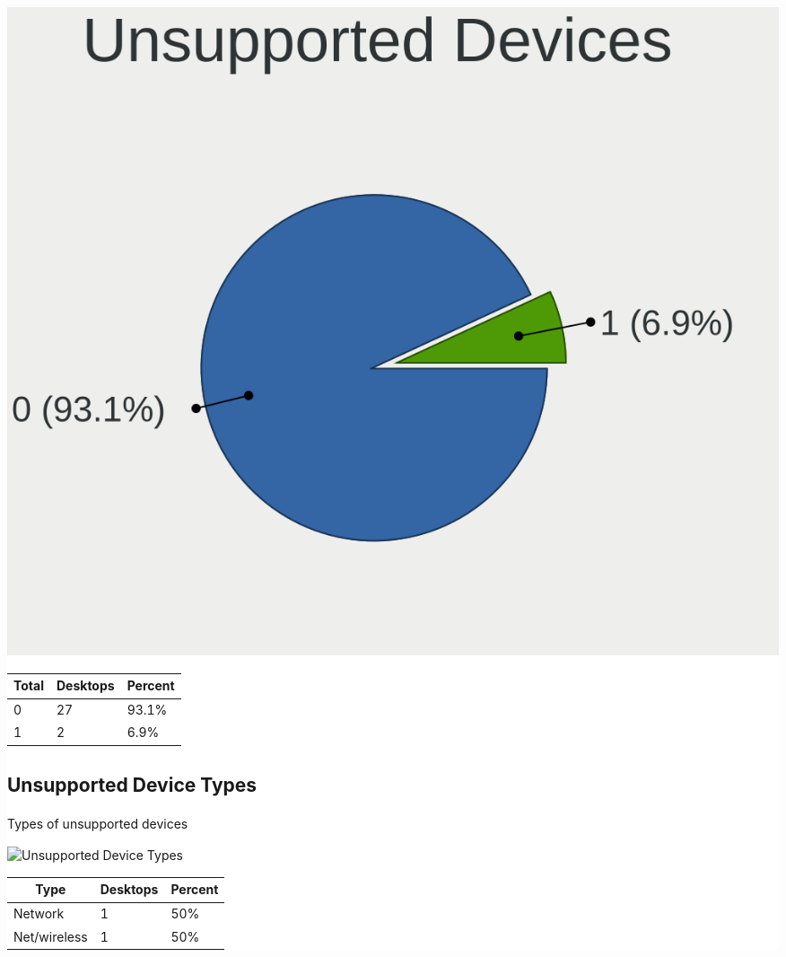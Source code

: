 ![Unsupported Devices](./images/pie_chart/device_unsupported.svg)


| Total | Desktops | Percent |
|-------|----------|---------|
| 0     | 27       | 93.1%   |
| 1     | 2        | 6.9%    |

Unsupported Device Types
------------------------

Types of unsupported devices

![Unsupported Device Types](./images/pie_chart/device_unsupported_type.svg)


| Type         | Desktops | Percent |
|--------------|----------|---------|
| Network      | 1        | 50%     |
| Net/wireless | 1        | 50%     |

